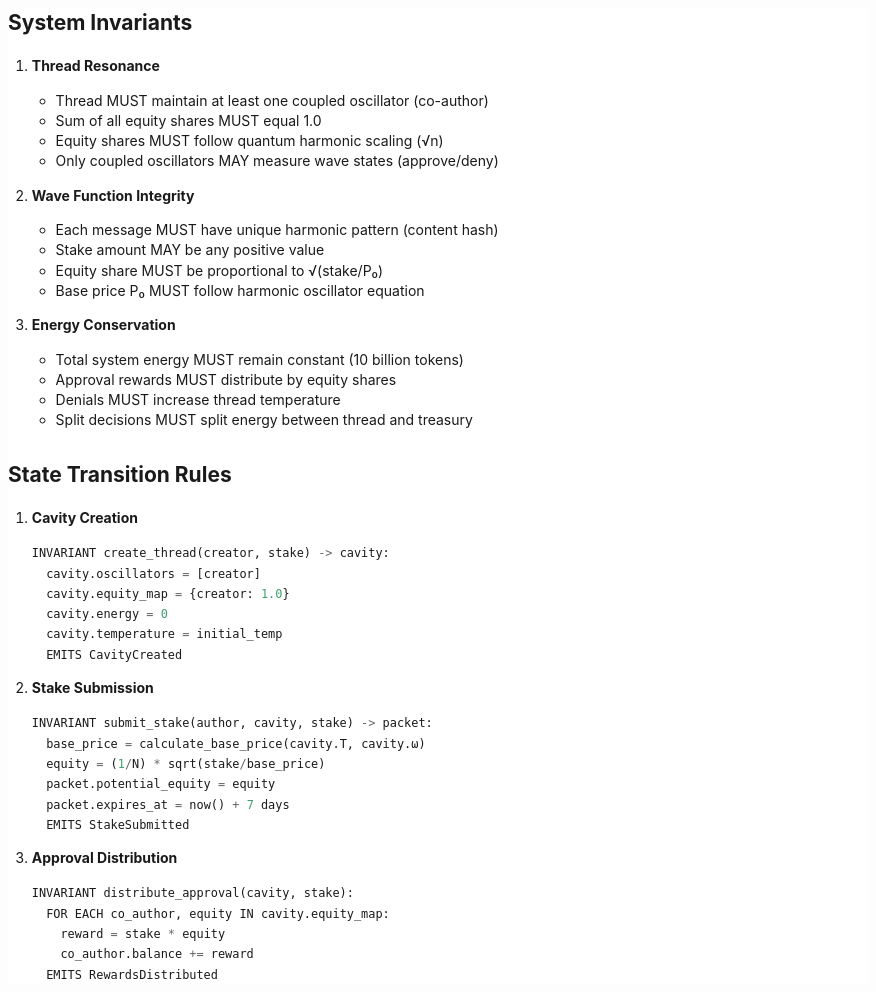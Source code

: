 ## System Invariants

1. **Thread Resonance**

   - Thread MUST maintain at least one coupled oscillator (co-author)
   - Sum of all equity shares MUST equal 1.0
   - Equity shares MUST follow quantum harmonic scaling (√n)
   - Only coupled oscillators MAY measure wave states (approve/deny)

2. **Wave Function Integrity**

   - Each message MUST have unique harmonic pattern (content hash)
   - Stake amount MAY be any positive value
   - Equity share MUST be proportional to √(stake/P₀)
   - Base price P₀ MUST follow harmonic oscillator equation

3. **Energy Conservation**
   - Total system energy MUST remain constant (10 billion tokens)
   - Approval rewards MUST distribute by equity shares
   - Denials MUST increase thread temperature
   - Split decisions MUST split energy between thread and treasury

## State Transition Rules

1. **Cavity Creation**

   ```python
   INVARIANT create_thread(creator, stake) -> cavity:
     cavity.oscillators = [creator]
     cavity.equity_map = {creator: 1.0}
     cavity.energy = 0
     cavity.temperature = initial_temp
     EMITS CavityCreated
   ```

2. **Stake Submission**

   ```python
   INVARIANT submit_stake(author, cavity, stake) -> packet:
     base_price = calculate_base_price(cavity.T, cavity.ω)
     equity = (1/N) * sqrt(stake/base_price)
     packet.potential_equity = equity
     packet.expires_at = now() + 7 days
     EMITS StakeSubmitted
   ```

3. **Approval Distribution**

   ```python
   INVARIANT distribute_approval(cavity, stake):
     FOR EACH co_author, equity IN cavity.equity_map:
       reward = stake * equity
       co_author.balance += reward
     EMITS RewardsDistributed
   ```
